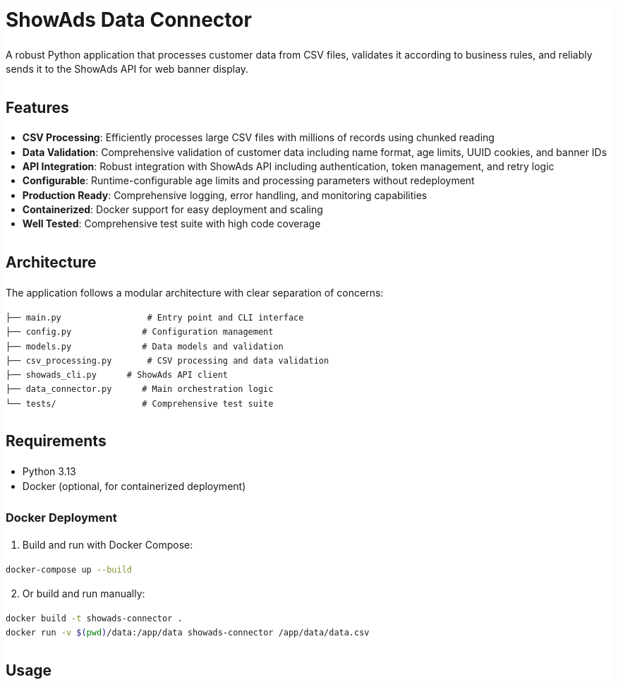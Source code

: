 # ShowAds Data Connector

A robust Python application that processes customer data from CSV files, validates it according to business rules, and reliably sends it to the ShowAds API for web banner display.

## Features

- **CSV Processing**: Efficiently processes large CSV files with millions of records using chunked reading
- **Data Validation**: Comprehensive validation of customer data including name format, age limits, UUID cookies, and banner IDs
- **API Integration**: Robust integration with ShowAds API including authentication, token management, and retry logic
- **Configurable**: Runtime-configurable age limits and processing parameters without redeployment
- **Production Ready**: Comprehensive logging, error handling, and monitoring capabilities
- **Containerized**: Docker support for easy deployment and scaling
- **Well Tested**: Comprehensive test suite with high code coverage

## Architecture

The application follows a modular architecture with clear separation of concerns:

```
├── main.py                 # Entry point and CLI interface
├── config.py              # Configuration management
├── models.py              # Data models and validation
├── csv_processing.py       # CSV processing and data validation
├── showads_cli.py      # ShowAds API client
├── data_connector.py      # Main orchestration logic
└── tests/                 # Comprehensive test suite
```

## Requirements

- Python 3.13
- Docker (optional, for containerized deployment)

### Docker Deployment

1. Build and run with Docker Compose:
```bash
docker-compose up --build
```

2. Or build and run manually:
```bash
docker build -t showads-connector .
docker run -v $(pwd)/data:/app/data showads-connector /app/data/data.csv
```

## Usage
